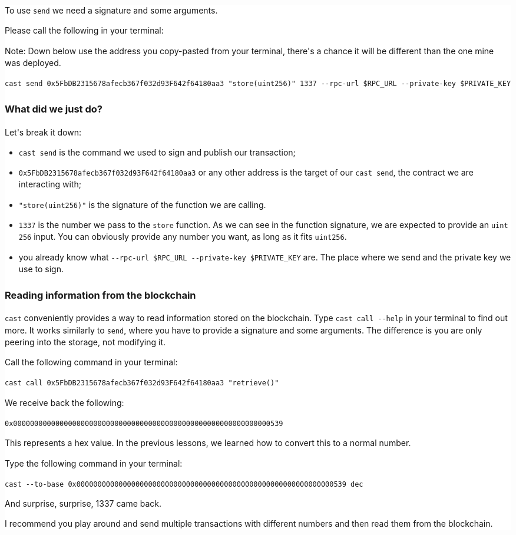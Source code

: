 To use `send` we need a signature and some arguments.

Please call the following in your terminal:

Note: Down below use the address you copy-pasted from your terminal, there's a chance it will be different than the one mine was deployed.

```solidity
cast send 0x5FbDB2315678afecb367f032d93F642f64180aa3 "store(uint256)" 1337 --rpc-url $RPC_URL --private-key $PRIVATE_KEY
```

### What did we just do?

Let's break it down:

   - `cast send` is the command we used to sign and publish our transaction;

   - `0x5FbDB2315678afecb367f032d93F642f64180aa3` or any other address is the target of our `cast send`, the contract we are interacting with;

   - `"store(uint256)"` is the signature of the function we are calling.

   - `1337` is the number we pass to the `store` function. As we can see in the function signature, we are expected to provide an `uint256` input. You can obviously provide any number you want, as long as it fits `uint256`.

   - you already know what `--rpc-url $RPC_URL --private-key $PRIVATE_KEY` are. The place where we send and the private key we use to sign.
   
### Reading information from the blockchain

`cast` conveniently provides a way to read information stored on the blockchain. Type `cast call --help` in your terminal to find out more. It works similarly to `send`, where you have to provide a signature and some arguments. The difference is you are only peering into the storage, not modifying it.

Call the following command in your terminal:

```solidity
cast call 0x5FbDB2315678afecb367f032d93F642f64180aa3 "retrieve()"
```

We receive back the following:

```solidity
0x0000000000000000000000000000000000000000000000000000000000000539
```

This represents a hex value. In the previous lessons, we learned how to convert this to a normal number.

Type the following command in your terminal:

```solidity
cast --to-base 0x0000000000000000000000000000000000000000000000000000000000000539 dec
```

And surprise, surprise, 1337 came back.

I recommend you play around and send multiple transactions with different numbers and then read them from the blockchain.
